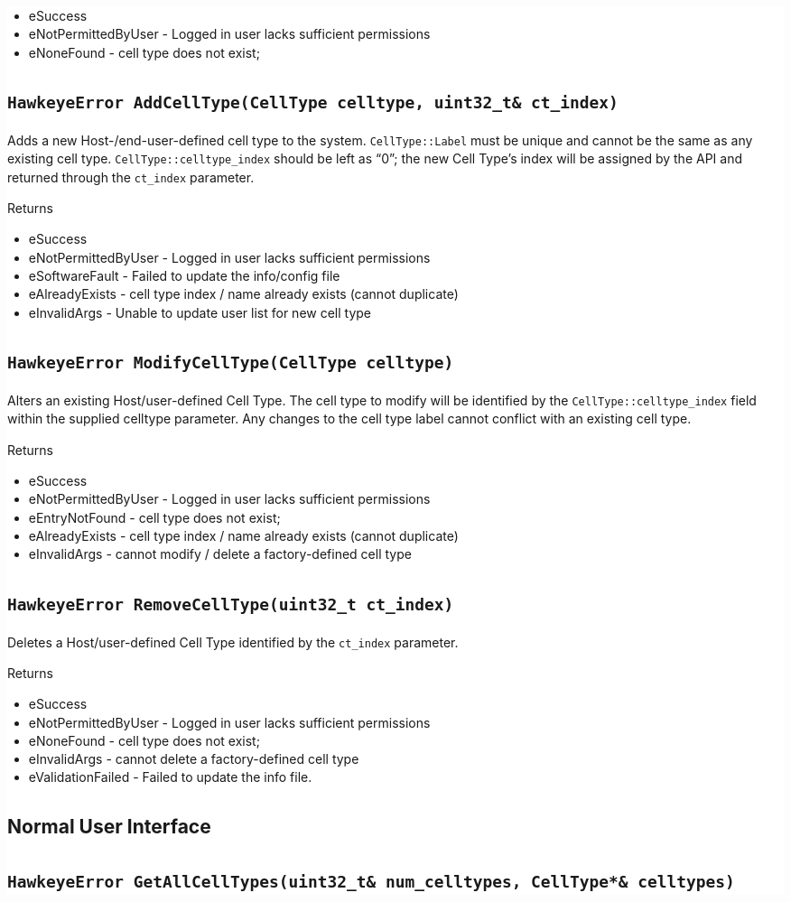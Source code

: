   - eSuccess
  - eNotPermittedByUser - Logged in user lacks sufficient permissions
  - eNoneFound - cell type does not exist;

## `HawkeyeError AddCellType(CellType celltype, uint32_t& ct_index)`

Adds a new Host-/end-user-defined cell type to the system.
`CellType::Label` must be unique and cannot be the same as any existing
cell type. `CellType::celltype_index` should be left as “0”; the new Cell
Type’s index will be assigned by the API and returned through the
`ct_index` parameter.

Returns

  - eSuccess
  - eNotPermittedByUser - Logged in user lacks sufficient permissions
  - eSoftwareFault - Failed to update the info/config file
  - eAlreadyExists - cell type index / name already exists (cannot duplicate)
  - eInvalidArgs - Unable to update user list for new cell type 

## `HawkeyeError ModifyCellType(CellType celltype)`

Alters an existing Host/user-defined Cell Type. The cell type to modify
will be identified by the `CellType::celltype_index` field within the
supplied celltype parameter. Any changes to the cell type label cannot
conflict with an existing cell type.

Returns

  - eSuccess
  - eNotPermittedByUser - Logged in user lacks sufficient permissions
  - eEntryNotFound - cell type does not exist;
  - eAlreadyExists - cell type index / name already exists (cannot duplicate)
  - eInvalidArgs - cannot modify / delete a factory-defined cell type

## `HawkeyeError RemoveCellType(uint32_t ct_index)`

Deletes a Host/user-defined Cell Type identified by the `ct_index`
parameter.

Returns

  - eSuccess
  - eNotPermittedByUser - Logged in user lacks sufficient permissions
  - eNoneFound - cell type does not exist;
  - eInvalidArgs - cannot delete a factory-defined cell type
  - eValidationFailed - Failed to update the info file.

## Normal User Interface

## `HawkeyeError GetAllCellTypes(uint32_t& num_celltypes, CellType*& celltypes)`
